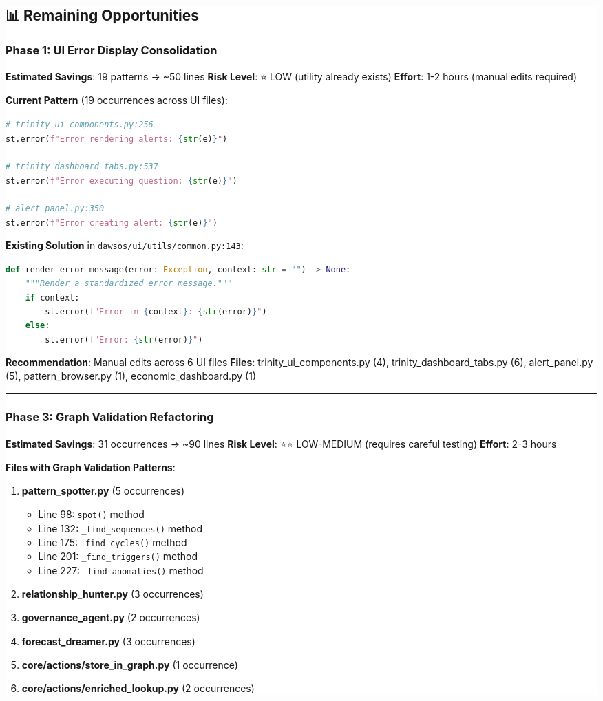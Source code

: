 
## 📊 **Remaining Opportunities**

### Phase 1: UI Error Display Consolidation
**Estimated Savings**: 19 patterns → ~50 lines
**Risk Level**: ⭐ LOW (utility already exists)
**Effort**: 1-2 hours (manual edits required)

**Current Pattern** (19 occurrences across UI files):
```python
# trinity_ui_components.py:256
st.error(f"Error rendering alerts: {str(e)}")

# trinity_dashboard_tabs.py:537
st.error(f"Error executing question: {str(e)}")

# alert_panel.py:350
st.error(f"Error creating alert: {str(e)}")
```

**Existing Solution** in `dawsos/ui/utils/common.py:143`:
```python
def render_error_message(error: Exception, context: str = "") -> None:
    """Render a standardized error message."""
    if context:
        st.error(f"Error in {context}: {str(error)}")
    else:
        st.error(f"Error: {str(error)}")
```

**Recommendation**: Manual edits across 6 UI files
**Files**: trinity_ui_components.py (4), trinity_dashboard_tabs.py (6), alert_panel.py (5), pattern_browser.py (1), economic_dashboard.py (1)

---

### Phase 3: Graph Validation Refactoring
**Estimated Savings**: 31 occurrences → ~90 lines
**Risk Level**: ⭐⭐ LOW-MEDIUM (requires careful testing)
**Effort**: 2-3 hours

**Files with Graph Validation Patterns**:

1. **pattern_spotter.py** (5 occurrences)
   - Line 98: `spot()` method
   - Line 132: `_find_sequences()` method
   - Line 175: `_find_cycles()` method
   - Line 201: `_find_triggers()` method
   - Line 227: `_find_anomalies()` method

2. **relationship_hunter.py** (3 occurrences)
3. **governance_agent.py** (2 occurrences)
4. **forecast_dreamer.py** (3 occurrences)
5. **core/actions/store_in_graph.py** (1 occurrence)
6. **core/actions/enriched_lookup.py** (2 occurrences)
